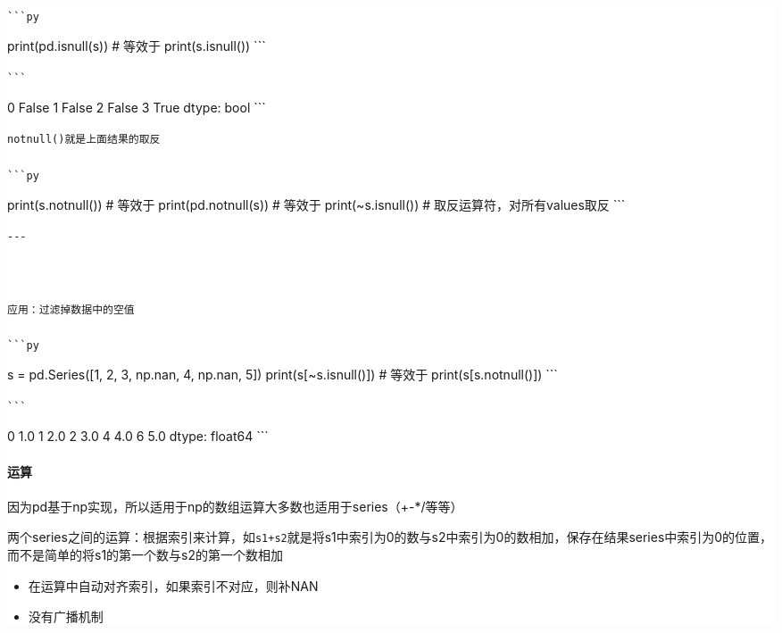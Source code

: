 
    ```py
  print(pd.isnull(s))  # 等效于
  print(s.isnull())
    ```


    ```
  0    False
  1    False
  2    False
  3     True
  dtype: bool
    ```


    notnull()就是上面结果的取反

    ```py
  print(s.notnull())  # 等效于
  print(pd.notnull(s))  # 等效于
  print(~s.isnull())  # 取反运算符，对所有values取反
    ```




    ---



    应用：过滤掉数据中的空值

    ```py
  s = pd.Series([1, 2, 3, np.nan, 4, np.nan, 5])
  print(s[~s.isnull()])  # 等效于
  print(s[s.notnull()])
    ```


    ```
  0    1.0
  1    2.0
  2    3.0
  4    4.0
  6    5.0
  dtype: float64
    ```


#### 运算

因为pd基于np实现，所以适用于np的数组运算大多数也适用于series（+-*/等等）

两个series之间的运算：根据索引来计算，如`s1+s2`就是将s1中索引为0的数与s2中索引为0的数相加，保存在结果series中索引为0的位置，而不是简单的将s1的第一个数与s2的第一个数相加

- 在运算中自动对齐索引，如果索引不对应，则补NAN

- 没有广播机制

